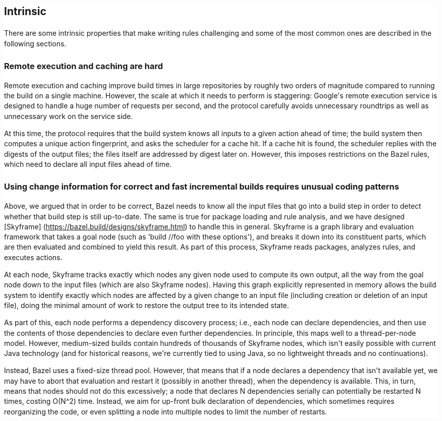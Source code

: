 ## Intrinsic

There are some intrinsic properties that make writing rules challenging and
some of the most common ones are described in the following sections.

### Remote execution and caching are hard

Remote execution and caching improve build times in large repositories by
roughly two orders of magnitude compared to running the build on a single
machine. However, the scale at which it needs to perform is staggering: Google's
remote execution service is designed to handle a huge number of requests per
second, and the protocol carefully avoids unnecessary roundtrips as well as
unnecessary work on the service side.

At this time, the protocol requires that the build system knows all inputs to a
given action ahead of time; the build system then computes a unique action
fingerprint, and asks the scheduler for a cache hit. If a cache hit is found,
the scheduler replies with the digests of the output files; the files itself are
addressed by digest later on. However, this imposes restrictions on the Bazel
rules, which need to declare all input files ahead of time.

### Using change information for correct and fast incremental builds requires unusual coding patterns

Above, we argued that in order to be correct, Bazel needs to know all the input
files that go into a build step in order to detect whether that build step is
still up-to-date. The same is true for package loading and rule analysis, and we
have designed [Skyframe] (https://bazel.build/designs/skyframe.html) to handle this
in general. Skyframe is a graph library and evaluation framework that takes a
goal node (such as 'build //foo with these options'), and breaks it down into
its constituent parts, which are then evaluated and combined to yield this
result. As part of this process, Skyframe reads packages, analyzes rules, and
executes actions.

At each node, Skyframe tracks exactly which nodes any given node used to compute
its own output, all the way from the goal node down to the input files (which
are also Skyframe nodes). Having this graph explicitly represented in memory
allows the build system to identify exactly which nodes are affected by a given
change to an input file (including creation or deletion of an input file), doing
the minimal amount of work to restore the output tree to its intended state.

As part of this, each node performs a dependency discovery process; i.e., each
node can declare dependencies, and then use the contents of those dependencies
to declare even further dependencies. In principle, this maps well to a
thread-per-node model. However, medium-sized builds contain hundreds of
thousands of Skyframe nodes, which isn't easily possible with current Java
technology (and for historical reasons, we're currently tied to using Java, so
no lightweight threads and no continuations).

Instead, Bazel uses a fixed-size thread pool. However, that means that if a node
declares a dependency that isn't available yet, we may have to abort that
evaluation and restart it (possibly in another thread), when the dependency is
available. This, in turn, means that nodes should not do this excessively; a
node that declares N dependencies serially can potentially be restarted N times,
costing O(N^2) time. Instead, we aim for up-front bulk declaration of
dependencies, which sometimes requires reorganizing the code, or even splitting
a node into multiple nodes to limit the number of restarts.
